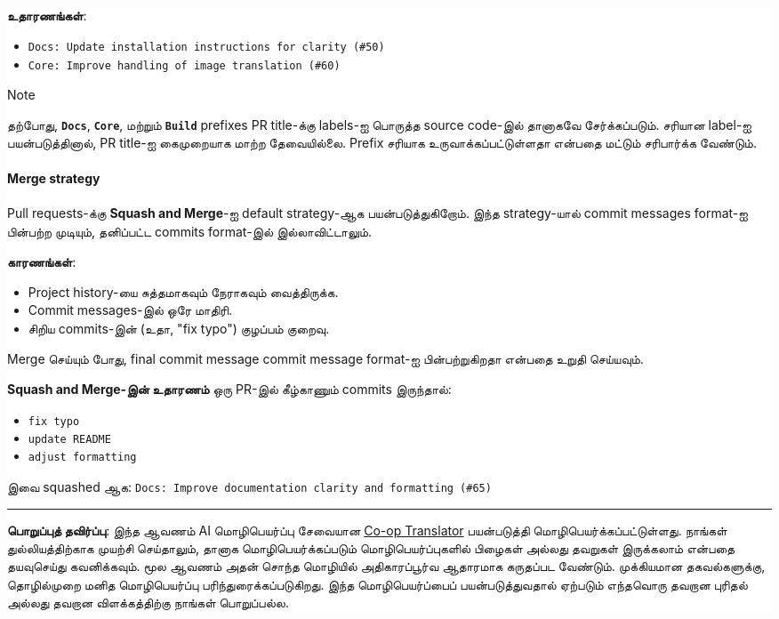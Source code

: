**உதாரணங்கள்**:

- `Docs: Update installation instructions for clarity (#50)`
- `Core: Improve handling of image translation (#60)`

> [!NOTE]
> தற்போது, **`Docs`**, **`Core`**, மற்றும் **`Build`** prefixes PR title-க்கு labels-ஐ பொருத்த source code-இல் தானாகவே சேர்க்கப்படும். சரியான label-ஐ பயன்படுத்தினால், PR title-ஐ கைமுறையாக மாற்ற தேவையில்லை. Prefix சரியாக உருவாக்கப்பட்டுள்ளதா என்பதை மட்டும் சரிபார்க்க வேண்டும்.

#### Merge strategy

Pull requests-க்கு **Squash and Merge**-ஐ default strategy-ஆக பயன்படுத்துகிறோம். இந்த strategy-யால் commit messages format-ஐ பின்பற்ற முடியும், தனிப்பட்ட commits format-இல் இல்லாவிட்டாலும்.

**காரணங்கள்**:

- Project history-யை சுத்தமாகவும் நேராகவும் வைத்திருக்க.
- Commit messages-இல் ஒரே மாதிரி.
- சிறிய commits-இன் (உதா, "fix typo") குழப்பம் குறைவு.

Merge செய்யும் போது, final commit message commit message format-ஐ பின்பற்றுகிறதா என்பதை உறுதி செய்யவும்.

**Squash and Merge-இன் உதாரணம்**
ஒரு PR-இல் கீழ்காணும் commits இருந்தால்:

- `fix typo`
- `update README`
- `adjust formatting`

இவை squashed ஆக:
`Docs: Improve documentation clarity and formatting (#65)`

---

**பொறுப்புத் தவிர்ப்பு**:
இந்த ஆவணம் AI மொழிபெயர்ப்பு சேவையான [Co-op Translator](https://github.com/Azure/co-op-translator) பயன்படுத்தி மொழிபெயர்க்கப்பட்டுள்ளது. நாங்கள் துல்லியத்திற்காக முயற்சி செய்தாலும், தானாக மொழிபெயர்க்கப்படும் மொழிபெயர்ப்புகளில் பிழைகள் அல்லது தவறுகள் இருக்கலாம் என்பதை தயவுசெய்து கவனிக்கவும். மூல ஆவணம் அதன் சொந்த மொழியில் அதிகாரப்பூர்வ ஆதாரமாக கருதப்பட வேண்டும். முக்கியமான தகவல்களுக்கு, தொழில்முறை மனித மொழிபெயர்ப்பு பரிந்துரைக்கப்படுகிறது. இந்த மொழிபெயர்ப்பைப் பயன்படுத்துவதால் ஏற்படும் எந்தவொரு தவறான புரிதல் அல்லது தவறான விளக்கத்திற்கு நாங்கள் பொறுப்பல்ல.